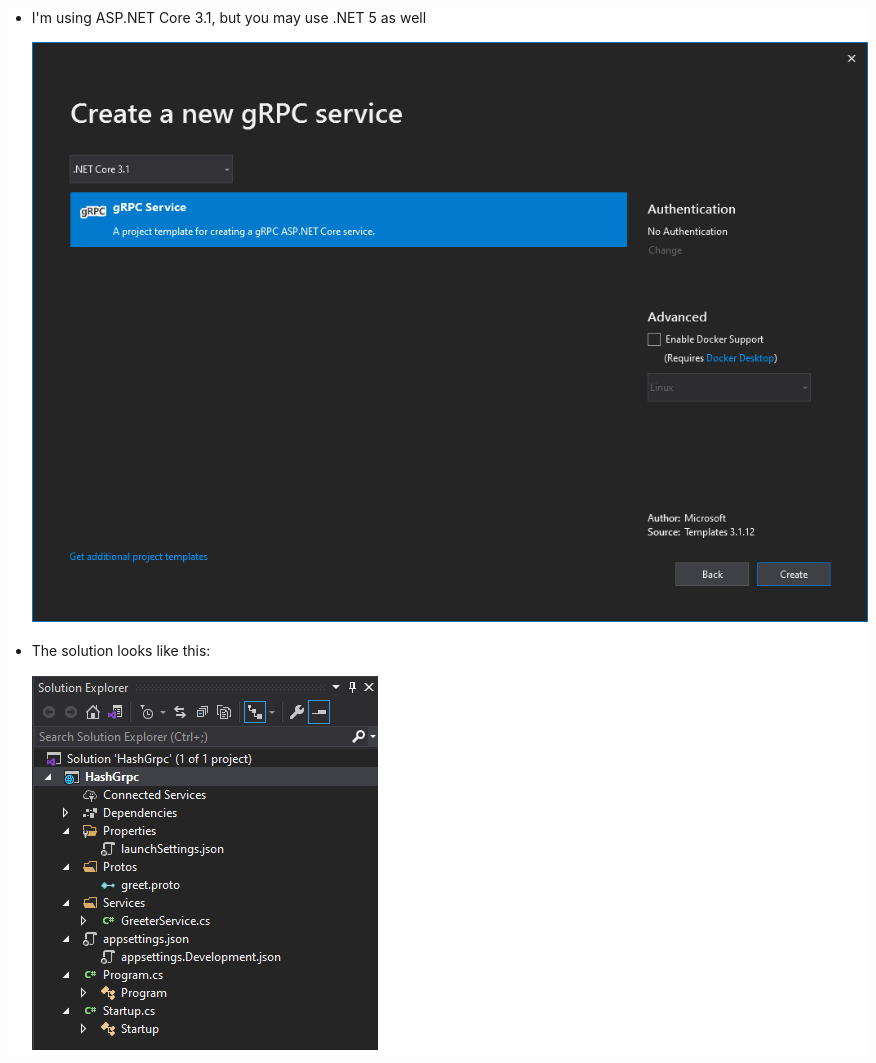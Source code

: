 * I'm using ASP.NET Core 3.1, but you may use .NET 5 as well

	![Create New Project Framework Selection](assets/images/create-new-project-framework-selection.png)

* The solution looks like this:

	![Initial Project Structure](assets/images/initial-project-structure.png)
